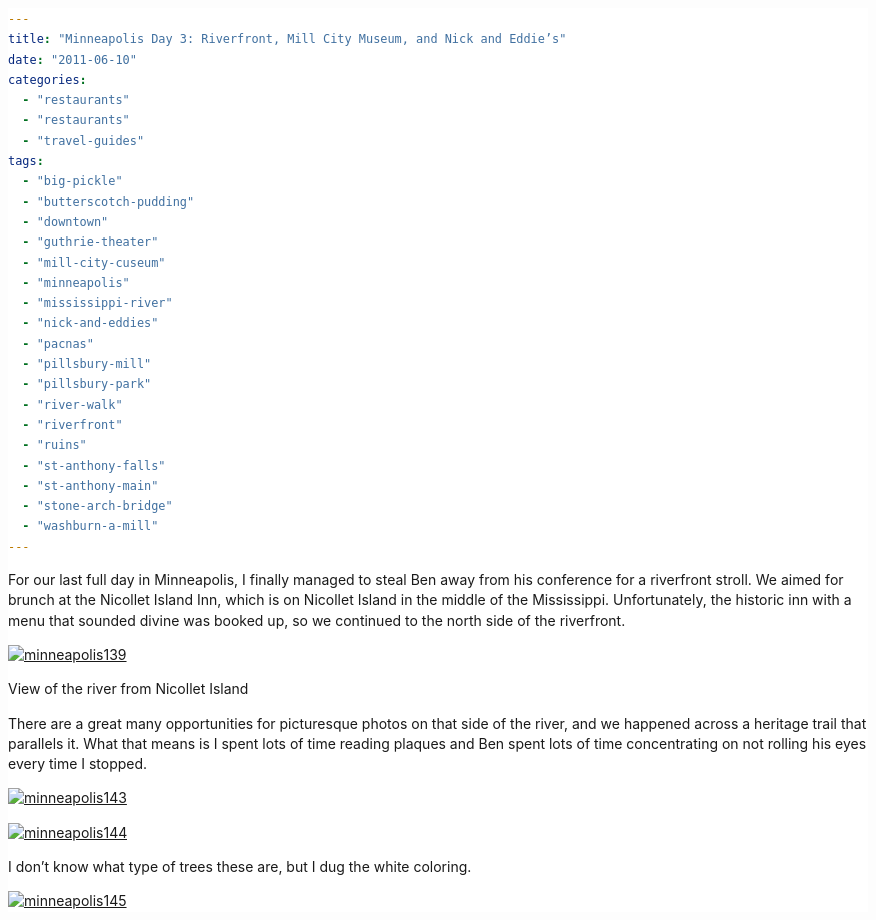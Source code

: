 ```yaml
---
title: "Minneapolis Day 3: Riverfront, Mill City Museum, and Nick and Eddie’s"
date: "2011-06-10"
categories: 
  - "restaurants"
  - "restaurants"
  - "travel-guides"
tags: 
  - "big-pickle"
  - "butterscotch-pudding"
  - "downtown"
  - "guthrie-theater"
  - "mill-city-cuseum"
  - "minneapolis"
  - "mississippi-river"
  - "nick-and-eddies"
  - "pacnas"
  - "pillsbury-mill"
  - "pillsbury-park"
  - "river-walk"
  - "riverfront"
  - "ruins"
  - "st-anthony-falls"
  - "st-anthony-main"
  - "stone-arch-bridge"
  - "washburn-a-mill"
---
```


For our last full day in Minneapolis, I finally managed to steal Ben away from his conference for a riverfront stroll. We aimed for brunch at the Nicollet Island Inn, which is on Nicollet Island in the middle of the Mississippi. Unfortunately, the historic inn with a menu that sounded divine was booked up, so we continued to the north side of the riverfront.

[![](http://s3.amazonaws.com/thegourmez-wpmedia/2011/06/minneapolis139.jpg "minneapolis139")](http://s3.amazonaws.com/thegourmez-wpmedia/2011/06/minneapolis139.jpg)

View of the river from Nicollet Island

There are a great many opportunities for picturesque photos on that side of the river, and we happened across a heritage trail that parallels it. What that means is I spent lots of time reading plaques and Ben spent lots of time concentrating on not rolling his eyes every time I stopped.

[![](http://s3.amazonaws.com/thegourmez-wpmedia/2011/06/minneapolis143.jpg "minneapolis143")](http://s3.amazonaws.com/thegourmez-wpmedia/2011/06/minneapolis143.jpg)

[![](http://s3.amazonaws.com/thegourmez-wpmedia/2011/06/minneapolis144.jpg "minneapolis144")](http://s3.amazonaws.com/thegourmez-wpmedia/2011/06/minneapolis144.jpg)

I don’t know what type of trees these are, but I dug the white coloring.

[![](http://s3.amazonaws.com/thegourmez-wpmedia/2011/06/minneapolis145.jpg "minneapolis145")](http://s3.amazonaws.com/thegourmez-wpmedia/2011/06/minneapolis145.jpg)
